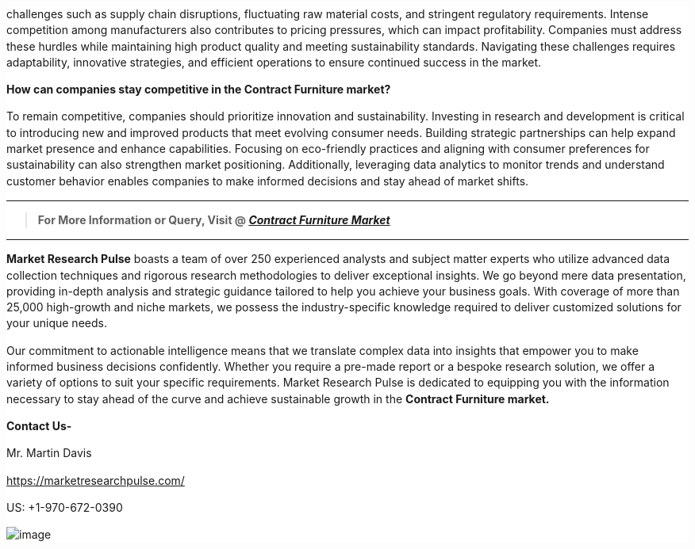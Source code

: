 challenges such as supply chain disruptions, fluctuating raw material costs, and stringent regulatory requirements. Intense competition among manufacturers also contributes to pricing pressures, which can impact profitability. Companies must address these hurdles while maintaining high product quality and meeting sustainability standards. Navigating these challenges requires adaptability, innovative strategies, and efficient operations to ensure continued success in the market.</p><p><strong>How can companies stay competitive in the Contract Furniture market?</strong></p><p>To remain competitive, companies should prioritize innovation and sustainability. Investing in research and development is critical to introducing new and improved products that meet evolving consumer needs. Building strategic partnerships can help expand market presence and enhance capabilities. Focusing on eco-friendly practices and aligning with consumer preferences for sustainability can also strengthen market positioning. Additionally, leveraging data analytics to monitor trends and understand customer behavior enables companies to make informed decisions and stay ahead of market shifts.</p><hr /><blockquote><p><strong>For More Information or Query, Visit @&nbsp;<em><a href="https://marketresearchpulse.com/report/58757/contract-furniture-market?utm_source=Linkedin&utm_medium=0112">Contract Furniture Market</a></em></strong></p></blockquote><hr /><p><strong>Market Research Pulse</strong> boasts a team of over 250 experienced analysts and subject matter experts who utilize advanced data collection techniques and rigorous research methodologies to deliver exceptional insights. We go beyond mere data presentation, providing in-depth analysis and strategic guidance tailored to help you achieve your business goals. With coverage of more than 25,000 high-growth and niche markets, we possess the industry-specific knowledge required to deliver customized solutions for your unique needs.</p><p>Our commitment to actionable intelligence means that we translate complex data into insights that empower you to make informed business decisions confidently. Whether you require a pre-made report or a bespoke research solution, we offer a variety of options to suit your specific requirements. Market Research Pulse is dedicated to equipping you with the information necessary to stay ahead of the curve and achieve sustainable growth in the <strong>Contract Furniture market.</strong></p><p><strong>Contact Us-</strong></p><p>Mr. Martin Davis</p><p>https://marketresearchpulse.com/</p><p>US: +1-970-672-0390</p>
![image](https://github.com/user-attachments/assets/dfa7d79e-a35d-4be7-8bb6-f84648231f0e)
